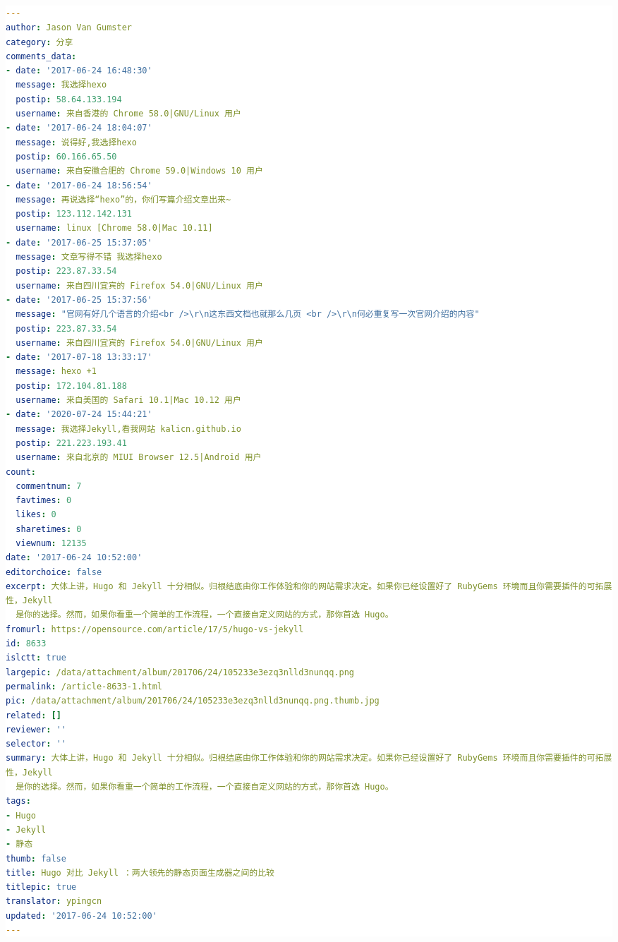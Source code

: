 ```yaml
---
author: Jason Van Gumster
category: 分享
comments_data:
- date: '2017-06-24 16:48:30'
  message: 我选择hexo
  postip: 58.64.133.194
  username: 来自香港的 Chrome 58.0|GNU/Linux 用户
- date: '2017-06-24 18:04:07'
  message: 说得好,我选择hexo
  postip: 60.166.65.50
  username: 来自安徽合肥的 Chrome 59.0|Windows 10 用户
- date: '2017-06-24 18:56:54'
  message: 再说选择“hexo”的，你们写篇介绍文章出来~
  postip: 123.112.142.131
  username: linux [Chrome 58.0|Mac 10.11]
- date: '2017-06-25 15:37:05'
  message: 文章写得不错 我选择hexo
  postip: 223.87.33.54
  username: 来自四川宜宾的 Firefox 54.0|GNU/Linux 用户
- date: '2017-06-25 15:37:56'
  message: "官网有好几个语言的介绍<br />\r\n这东西文档也就那么几页 <br />\r\n何必重复写一次官网介绍的内容"
  postip: 223.87.33.54
  username: 来自四川宜宾的 Firefox 54.0|GNU/Linux 用户
- date: '2017-07-18 13:33:17'
  message: hexo +1
  postip: 172.104.81.188
  username: 来自美国的 Safari 10.1|Mac 10.12 用户
- date: '2020-07-24 15:44:21'
  message: 我选择Jekyll,看我网站 kalicn.github.io
  postip: 221.223.193.41
  username: 来自北京的 MIUI Browser 12.5|Android 用户
count:
  commentnum: 7
  favtimes: 0
  likes: 0
  sharetimes: 0
  viewnum: 12135
date: '2017-06-24 10:52:00'
editorchoice: false
excerpt: 大体上讲，Hugo 和 Jekyll 十分相似。归根结底由你工作体验和你的网站需求决定。如果你已经设置好了 RubyGems 环境而且你需要插件的可拓展性，Jekyll
  是你的选择。然而，如果你看重一个简单的工作流程，一个直接自定义网站的方式，那你首选 Hugo。
fromurl: https://opensource.com/article/17/5/hugo-vs-jekyll
id: 8633
islctt: true
largepic: /data/attachment/album/201706/24/105233e3ezq3nlld3nunqq.png
permalink: /article-8633-1.html
pic: /data/attachment/album/201706/24/105233e3ezq3nlld3nunqq.png.thumb.jpg
related: []
reviewer: ''
selector: ''
summary: 大体上讲，Hugo 和 Jekyll 十分相似。归根结底由你工作体验和你的网站需求决定。如果你已经设置好了 RubyGems 环境而且你需要插件的可拓展性，Jekyll
  是你的选择。然而，如果你看重一个简单的工作流程，一个直接自定义网站的方式，那你首选 Hugo。
tags:
- Hugo
- Jekyll
- 静态
thumb: false
title: Hugo 对比 Jekyll ：两大领先的静态页面生成器之间的比较
titlepic: true
translator: ypingcn
updated: '2017-06-24 10:52:00'
---
```